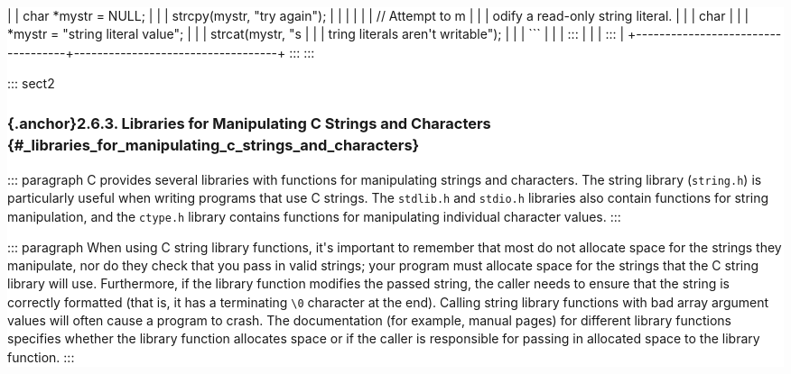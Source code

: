 |                                   | char *mystr = NULL;               |
|                                   | strcpy(mystr, "try again");       |
|                                   |                                   |
|                                   | // Attempt to m                   |
|                                   | odify a read-only string literal. |
|                                   | char                              |
|                                   |  *mystr = "string literal value"; |
|                                   | strcat(mystr, "s                  |
|                                   | tring literals aren't writable"); |
|                                   | ```                               |
|                                   | :::                               |
|                                   | :::                               |
+-----------------------------------+-----------------------------------+
:::
:::

::: sect2
### [](#_libraries_for_manipulating_c_strings_and_characters){.anchor}2.6.3. Libraries for Manipulating C Strings and Characters {#_libraries_for_manipulating_c_strings_and_characters}

::: paragraph
C provides several libraries with functions for manipulating strings and
characters. The string library (`string.h`) is particularly useful when
writing programs that use C strings. The `stdlib.h` and `stdio.h`
libraries also contain functions for string manipulation, and the
`ctype.h` library contains functions for manipulating individual
character values.
:::

::: paragraph
When using C string library functions, it's important to remember that
most do not allocate space for the strings they manipulate, nor do they
check that you pass in valid strings; your program must allocate space
for the strings that the C string library will use. Furthermore, if the
library function modifies the passed string, the caller needs to ensure
that the string is correctly formatted (that is, it has a terminating
`\0` character at the end). Calling string library functions with bad
array argument values will often cause a program to crash. The
documentation (for example, manual pages) for different library
functions specifies whether the library function allocates space or if
the caller is responsible for passing in allocated space to the library
function.
:::
